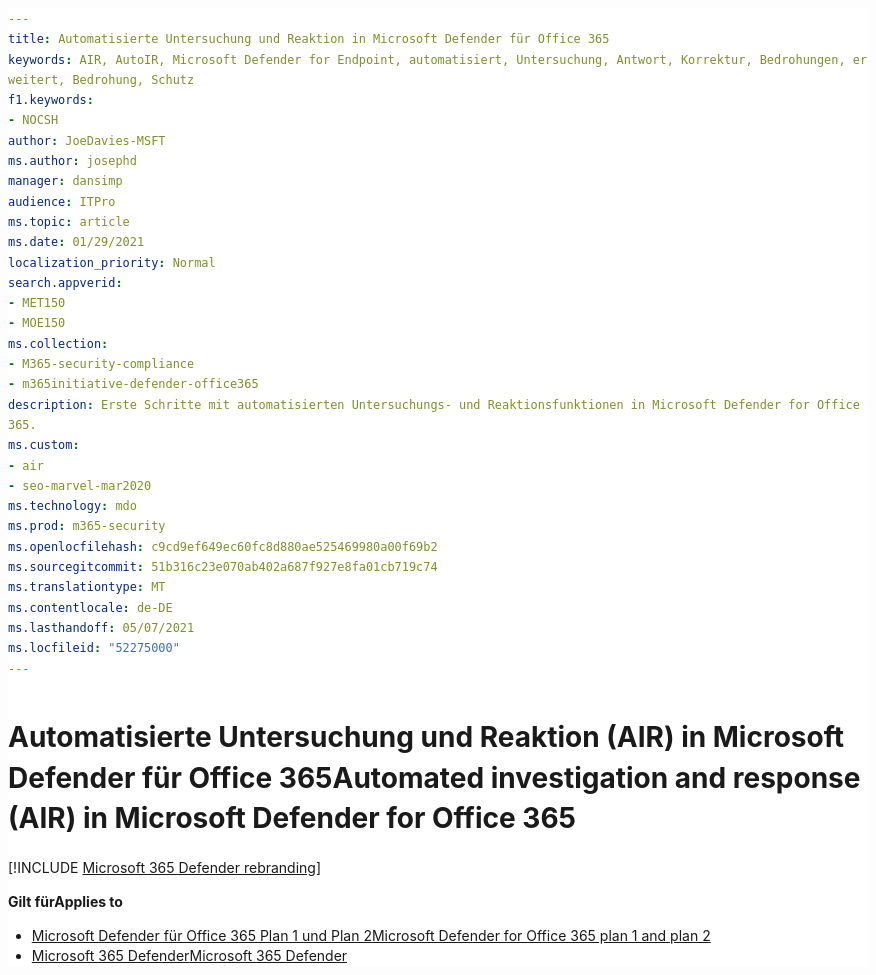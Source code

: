 ```yaml
---
title: Automatisierte Untersuchung und Reaktion in Microsoft Defender für Office 365
keywords: AIR, AutoIR, Microsoft Defender for Endpoint, automatisiert, Untersuchung, Antwort, Korrektur, Bedrohungen, erweitert, Bedrohung, Schutz
f1.keywords:
- NOCSH
author: JoeDavies-MSFT
ms.author: josephd
manager: dansimp
audience: ITPro
ms.topic: article
ms.date: 01/29/2021
localization_priority: Normal
search.appverid:
- MET150
- MOE150
ms.collection:
- M365-security-compliance
- m365initiative-defender-office365
description: Erste Schritte mit automatisierten Untersuchungs- und Reaktionsfunktionen in Microsoft Defender for Office 365.
ms.custom:
- air
- seo-marvel-mar2020
ms.technology: mdo
ms.prod: m365-security
ms.openlocfilehash: c9cd9ef649ec60fc8d880ae525469980a00f69b2
ms.sourcegitcommit: 51b316c23e070ab402a687f927e8fa01cb719c74
ms.translationtype: MT
ms.contentlocale: de-DE
ms.lasthandoff: 05/07/2021
ms.locfileid: "52275000"
---
```

# <a name="automated-investigation-and-response-air-in-microsoft-defender-for-office-365"></a><span data-ttu-id="5c5cf-104">Automatisierte Untersuchung und Reaktion (AIR) in Microsoft Defender für Office 365</span><span class="sxs-lookup"><span data-stu-id="5c5cf-104">Automated investigation and response (AIR) in Microsoft Defender for Office 365</span></span>

[!INCLUDE [Microsoft 365 Defender rebranding](../includes/microsoft-defender-for-office.md)]

<span data-ttu-id="5c5cf-105">**Gilt für**</span><span class="sxs-lookup"><span data-stu-id="5c5cf-105">**Applies to**</span></span>
- [<span data-ttu-id="5c5cf-106">Microsoft Defender für Office 365 Plan 1 und Plan 2</span><span class="sxs-lookup"><span data-stu-id="5c5cf-106">Microsoft Defender for Office 365 plan 1 and plan 2</span></span>](defender-for-office-365.md)
- [<span data-ttu-id="5c5cf-107">Microsoft 365 Defender</span><span class="sxs-lookup"><span data-stu-id="5c5cf-107">Microsoft 365 Defender</span></span>](../defender/microsoft-365-defender.md)
